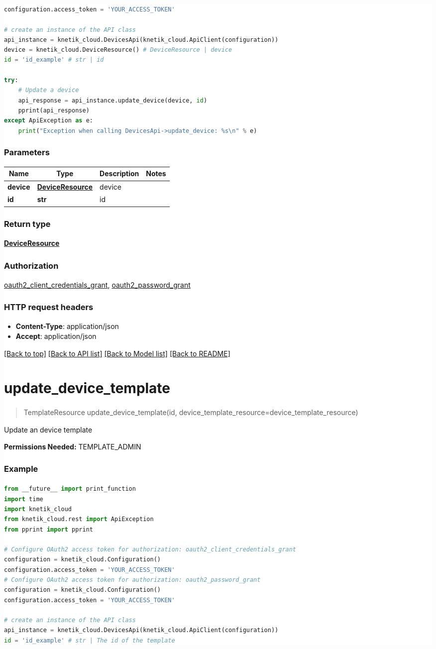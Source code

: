 ```python
configuration.access_token = 'YOUR_ACCESS_TOKEN'

# create an instance of the API class
api_instance = knetik_cloud.DevicesApi(knetik_cloud.ApiClient(configuration))
device = knetik_cloud.DeviceResource() # DeviceResource | device
id = 'id_example' # str | id

try: 
    # Update a device
    api_response = api_instance.update_device(device, id)
    pprint(api_response)
except ApiException as e:
    print("Exception when calling DevicesApi->update_device: %s\n" % e)
```

### Parameters

Name | Type | Description  | Notes
------------- | ------------- | ------------- | -------------
 **device** | [**DeviceResource**](DeviceResource.md)| device | 
 **id** | **str**| id | 

### Return type

[**DeviceResource**](DeviceResource.md)

### Authorization

[oauth2_client_credentials_grant](../README.md#oauth2_client_credentials_grant), [oauth2_password_grant](../README.md#oauth2_password_grant)

### HTTP request headers

 - **Content-Type**: application/json
 - **Accept**: application/json

[[Back to top]](#) [[Back to API list]](../README.md#documentation-for-api-endpoints) [[Back to Model list]](../README.md#documentation-for-models) [[Back to README]](../README.md)

# **update_device_template**
> TemplateResource update_device_template(id, device_template_resource=device_template_resource)

Update an device template

<b>Permissions Needed:</b> TEMPLATE_ADMIN

### Example 
```python
from __future__ import print_function
import time
import knetik_cloud
from knetik_cloud.rest import ApiException
from pprint import pprint

# Configure OAuth2 access token for authorization: oauth2_client_credentials_grant
configuration = knetik_cloud.Configuration()
configuration.access_token = 'YOUR_ACCESS_TOKEN'
# Configure OAuth2 access token for authorization: oauth2_password_grant
configuration = knetik_cloud.Configuration()
configuration.access_token = 'YOUR_ACCESS_TOKEN'

# create an instance of the API class
api_instance = knetik_cloud.DevicesApi(knetik_cloud.ApiClient(configuration))
id = 'id_example' # str | The id of the template
```